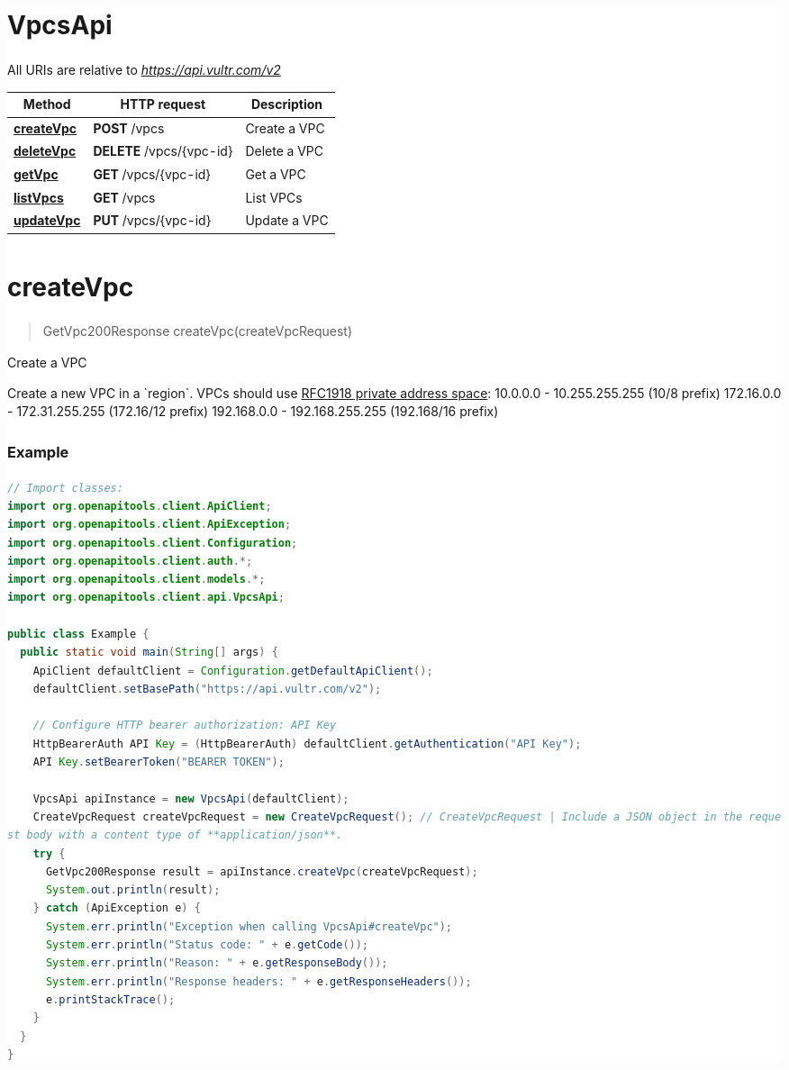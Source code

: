 # VpcsApi

All URIs are relative to *https://api.vultr.com/v2*

| Method | HTTP request | Description |
|------------- | ------------- | -------------|
| [**createVpc**](VpcsApi.md#createVpc) | **POST** /vpcs | Create a VPC |
| [**deleteVpc**](VpcsApi.md#deleteVpc) | **DELETE** /vpcs/{vpc-id} | Delete a VPC |
| [**getVpc**](VpcsApi.md#getVpc) | **GET** /vpcs/{vpc-id} | Get a VPC |
| [**listVpcs**](VpcsApi.md#listVpcs) | **GET** /vpcs | List VPCs |
| [**updateVpc**](VpcsApi.md#updateVpc) | **PUT** /vpcs/{vpc-id} | Update a VPC |


<a id="createVpc"></a>
# **createVpc**
> GetVpc200Response createVpc(createVpcRequest)

Create a VPC

Create a new VPC in a &#x60;region&#x60;. VPCs should use [RFC1918 private address space](https://tools.ietf.org/html/rfc1918):      10.0.0.0    - 10.255.255.255  (10/8 prefix)     172.16.0.0  - 172.31.255.255  (172.16/12 prefix)     192.168.0.0 - 192.168.255.255 (192.168/16 prefix) 

### Example
```java
// Import classes:
import org.openapitools.client.ApiClient;
import org.openapitools.client.ApiException;
import org.openapitools.client.Configuration;
import org.openapitools.client.auth.*;
import org.openapitools.client.models.*;
import org.openapitools.client.api.VpcsApi;

public class Example {
  public static void main(String[] args) {
    ApiClient defaultClient = Configuration.getDefaultApiClient();
    defaultClient.setBasePath("https://api.vultr.com/v2");
    
    // Configure HTTP bearer authorization: API Key
    HttpBearerAuth API Key = (HttpBearerAuth) defaultClient.getAuthentication("API Key");
    API Key.setBearerToken("BEARER TOKEN");

    VpcsApi apiInstance = new VpcsApi(defaultClient);
    CreateVpcRequest createVpcRequest = new CreateVpcRequest(); // CreateVpcRequest | Include a JSON object in the request body with a content type of **application/json**.
    try {
      GetVpc200Response result = apiInstance.createVpc(createVpcRequest);
      System.out.println(result);
    } catch (ApiException e) {
      System.err.println("Exception when calling VpcsApi#createVpc");
      System.err.println("Status code: " + e.getCode());
      System.err.println("Reason: " + e.getResponseBody());
      System.err.println("Response headers: " + e.getResponseHeaders());
      e.printStackTrace();
    }
  }
}
```
